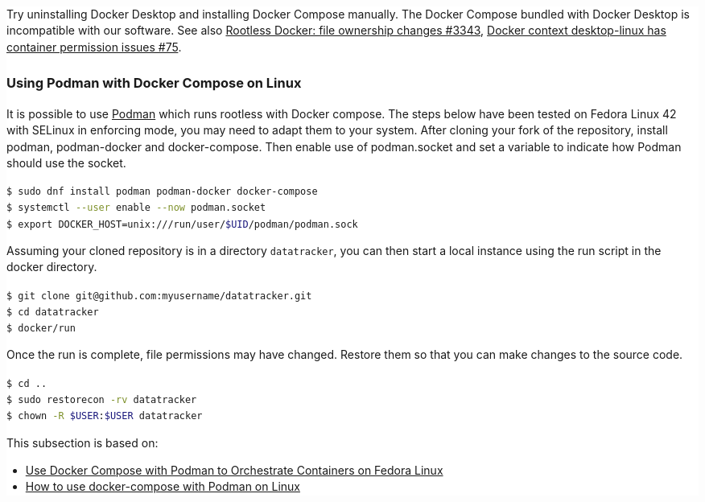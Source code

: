 Try uninstalling Docker Desktop and installing Docker Compose manually. The Docker Compose bundled with Docker Desktop is incompatible with our software. See also [Rootless Docker: file ownership changes #3343](https://github.com/lando/lando/issues/3343), [Docker context desktop-linux has container permission issues #75](https://github.com/docker/desktop-linux/issues/75).

### Using Podman with Docker Compose on Linux

It is possible to use [Podman](https://podman.io) which runs rootless with Docker compose.  The
steps below have been tested on Fedora Linux 42 with SELinux in enforcing mode, you may need
to adapt them to your system. After cloning your fork of the repository, install podman,
podman-docker and docker-compose. Then enable use of podman.socket and set a variable to
indicate how Podman should use the socket.

```bash
$ sudo dnf install podman podman-docker docker-compose
$ systemctl --user enable --now podman.socket
$ export DOCKER_HOST=unix:///run/user/$UID/podman/podman.sock
```

Assuming your cloned repository is in a directory `datatracker`, you can then start a local
instance using the run script in the docker directory.

```bash
$ git clone git@github.com:myusername/datatracker.git
$ cd datatracker
$ docker/run
```

Once the run is complete, file permissions may have changed. Restore them so
that you can make changes to the source code.

```bash
$ cd ..
$ sudo restorecon -rv datatracker
$ chown -R $USER:$USER datatracker
```

This subsection is based on:

- [Use Docker Compose with Podman to Orchestrate Containers on Fedora Linux](https://fedoramagazine.org/use-docker-compose-with-podman-to-orchestrate-containers-on-fedora/)
- [How to use docker-compose with Podman on Linux](https://linuxconfig.org/how-to-use-docker-compose-with-podman-on-linux)
